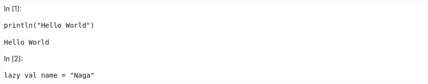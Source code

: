 <div tabindex="-1" id="notebook" class="border-box-sizing">

<div class="container" id="notebook-container">

<div class="cell border-box-sizing code_cell rendered">

<div class="input">

<div class="prompt input_prompt">In [1]:</div>

<div class="inner_cell">

<div class="input_area">

<div class=" highlight hl-scala">

<pre><span></span><span class="n">println</span><span class="o">(</span><span class="s">"Hello World"</span><span class="o">)</span>
</pre>

</div>

</div>

</div>

</div>

<div class="output_wrapper">

<div class="output">

<div class="output_area">

<div class="output_subarea output_stream output_stdout output_text">

<pre>Hello World
</pre>

</div>

</div>

</div>

</div>

</div>

<div class="cell border-box-sizing code_cell rendered">

<div class="input">

<div class="prompt input_prompt">In [2]:</div>

<div class="inner_cell">

<div class="input_area">

<div class=" highlight hl-scala">

<pre><span></span><span class="k">lazy</span> <span class="k">val</span> <span class="n">name</span> <span class="k">=</span> <span class="s">"Naga"</span>
</pre>
